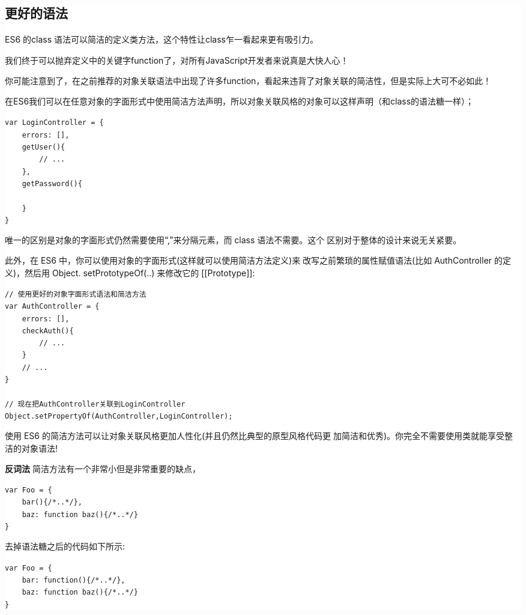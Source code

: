 ## 更好的语法
ES6 的class 语法可以简洁的定义类方法，这个特性让class乍一看起来更有吸引力。

我们终于可以抛弃定义中的关键字function了，对所有JavaScript开发者来说真是大快人心！

你可能注意到了，在之前推荐的对象关联语法中出现了许多function，看起来违背了对象关联的简洁性，但是实际上大可不必如此！

在ES6我们可以在任意对象的字面形式中使用简洁方法声明，所以对象关联风格的对象可以这样声明（和class的语法糖一样）；

```
var LoginController = {
    errors: [],
    getUser(){
        // ...
    },
    getPassword(){

    }
}
```

唯一的区别是对象的字面形式仍然需要使用“,”来分隔元素，而 class 语法不需要。这个 区别对于整体的设计来说无关紧要。

此外，在 ES6 中，你可以使用对象的字面形式(这样就可以使用简洁方法定义)来 改写之前繁琐的属性赋值语法(比如 AuthController 的定义)，然后用 Object. setPrototypeOf(..) 来修改它的 [[Prototype]]:

```
// 使用更好的对象字面形式语法和简洁方法 
var AuthController = {
    errors: [],
    checkAuth(){
        // ...
    }
    // ...
}

// 现在把AuthController关联到LoginController
Object.setPropertyOf(AuthController,LoginController);
```

使用 ES6 的简洁方法可以让对象关联风格更加人性化(并且仍然比典型的原型风格代码更 加简洁和优秀)。你完全不需要使用类就能享受整洁的对象语法!

**反词法**
简洁方法有一个非常小但是非常重要的缺点，

```
var Foo = {
    bar(){/*..*/},
    baz: function baz(){/*..*/}
}
```

去掉语法糖之后的代码如下所示:

```
var Foo = {
    bar: function(){/*..*/},
    baz: function baz(){/*..*/}
}
```
